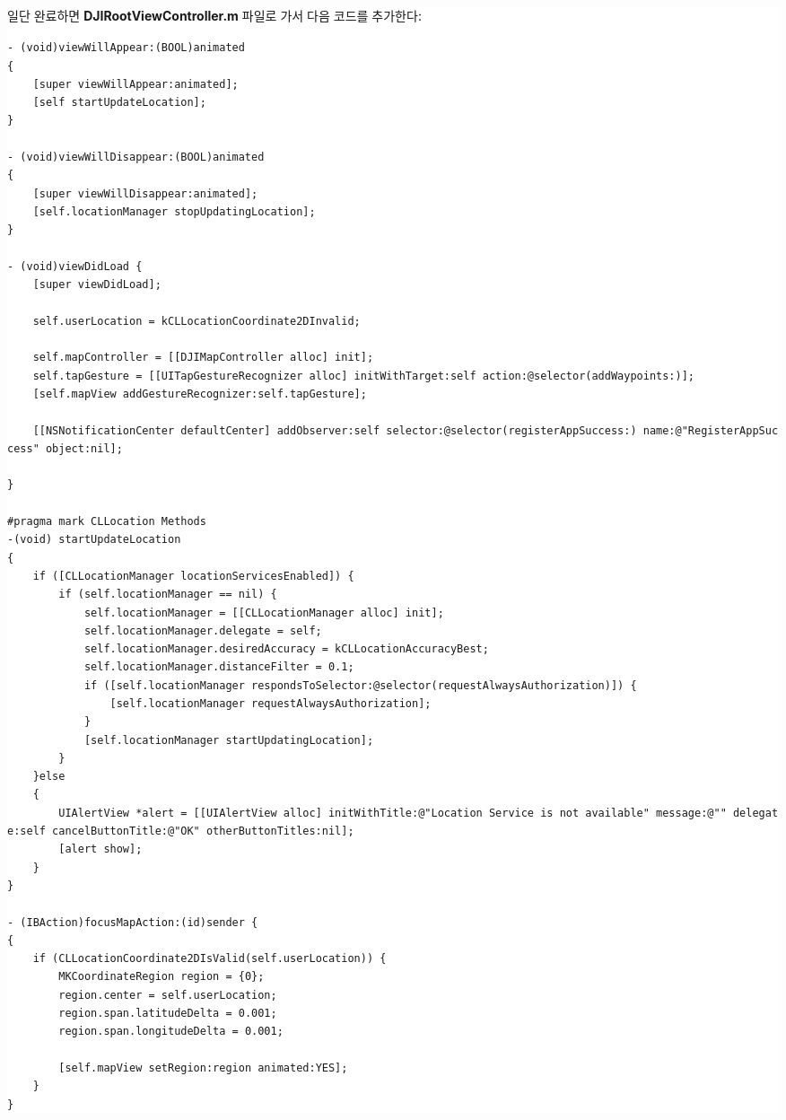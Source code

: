 일단 완료하면 **DJIRootViewController.m** 파일로 가서 다음 코드를 추가한다:

~~~objc
- (void)viewWillAppear:(BOOL)animated
{
    [super viewWillAppear:animated];
    [self startUpdateLocation];
}

- (void)viewWillDisappear:(BOOL)animated
{
    [super viewWillDisappear:animated];
    [self.locationManager stopUpdatingLocation];
}

- (void)viewDidLoad {
    [super viewDidLoad];
    
    self.userLocation = kCLLocationCoordinate2DInvalid;
    
    self.mapController = [[DJIMapController alloc] init];
    self.tapGesture = [[UITapGestureRecognizer alloc] initWithTarget:self action:@selector(addWaypoints:)];
    [self.mapView addGestureRecognizer:self.tapGesture];
    
    [[NSNotificationCenter defaultCenter] addObserver:self selector:@selector(registerAppSuccess:) name:@"RegisterAppSuccess" object:nil];
    
}

#pragma mark CLLocation Methods
-(void) startUpdateLocation
{
    if ([CLLocationManager locationServicesEnabled]) {
        if (self.locationManager == nil) {
            self.locationManager = [[CLLocationManager alloc] init];
            self.locationManager.delegate = self;
            self.locationManager.desiredAccuracy = kCLLocationAccuracyBest;
            self.locationManager.distanceFilter = 0.1;
            if ([self.locationManager respondsToSelector:@selector(requestAlwaysAuthorization)]) {
                [self.locationManager requestAlwaysAuthorization];
            }
            [self.locationManager startUpdatingLocation];
        }
    }else
    {
        UIAlertView *alert = [[UIAlertView alloc] initWithTitle:@"Location Service is not available" message:@"" delegate:self cancelButtonTitle:@"OK" otherButtonTitles:nil];
        [alert show];
    }
}

- (IBAction)focusMapAction:(id)sender {
{
    if (CLLocationCoordinate2DIsValid(self.userLocation)) {
        MKCoordinateRegion region = {0};
        region.center = self.userLocation;
        region.span.latitudeDelta = 0.001;
        region.span.longitudeDelta = 0.001;
        
        [self.mapView setRegion:region animated:YES];
    }
}

~~~